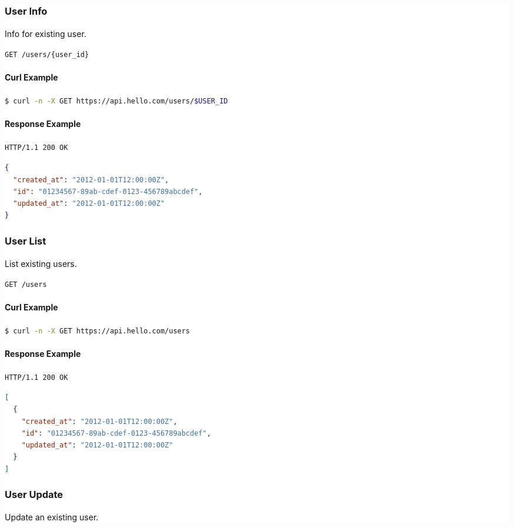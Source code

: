 ### User Info
Info for existing user.

```
GET /users/{user_id}
```


#### Curl Example
```bash
$ curl -n -X GET https://api.hello.com/users/$USER_ID
```


#### Response Example
```
HTTP/1.1 200 OK
```
```json
{
  "created_at": "2012-01-01T12:00:00Z",
  "id": "01234567-89ab-cdef-0123-456789abcdef",
  "updated_at": "2012-01-01T12:00:00Z"
}
```

### User List
List existing users.

```
GET /users
```


#### Curl Example
```bash
$ curl -n -X GET https://api.hello.com/users
```


#### Response Example
```
HTTP/1.1 200 OK
```
```json
[
  {
    "created_at": "2012-01-01T12:00:00Z",
    "id": "01234567-89ab-cdef-0123-456789abcdef",
    "updated_at": "2012-01-01T12:00:00Z"
  }
]
```

### User Update
Update an existing user.
